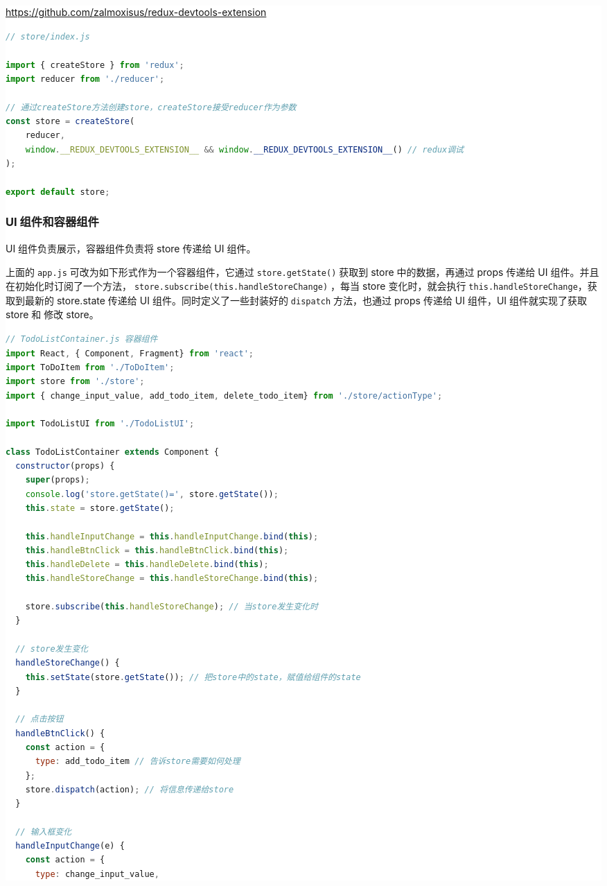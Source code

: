 <https://github.com/zalmoxisus/redux-devtools-extension>

```js
// store/index.js

import { createStore } from 'redux';
import reducer from './reducer';

// 通过createStore方法创建store，createStore接受reducer作为参数
const store = createStore(
    reducer,
    window.__REDUX_DEVTOOLS_EXTENSION__ && window.__REDUX_DEVTOOLS_EXTENSION__() // redux调试
);

export default store;
```



### UI 组件和容器组件

UI 组件负责展示，容器组件负责将 store 传递给 UI 组件。

上面的 `app.js` 可改为如下形式作为一个容器组件，它通过 `store.getState()` 获取到 store 中的数据，再通过 props 传递给 UI 组件。并且在初始化时订阅了一个方法， `store.subscribe(this.handleStoreChange)` ，每当 store 变化时，就会执行 `this.handleStoreChange`，获取到最新的 store.state 传递给 UI 组件。同时定义了一些封装好的 `dispatch` 方法，也通过 props 传递给 UI 组件，UI 组件就实现了获取 store 和 修改 store。

```jsx
// TodoListContainer.js 容器组件
import React, { Component, Fragment} from 'react';
import ToDoItem from './ToDoItem';
import store from './store';
import { change_input_value, add_todo_item, delete_todo_item} from './store/actionType';

import TodoListUI from './TodoListUI';

class TodoListContainer extends Component {
  constructor(props) {
    super(props);
    console.log('store.getState()=', store.getState());
    this.state = store.getState();

    this.handleInputChange = this.handleInputChange.bind(this);
    this.handleBtnClick = this.handleBtnClick.bind(this);
    this.handleDelete = this.handleDelete.bind(this);
    this.handleStoreChange = this.handleStoreChange.bind(this);

    store.subscribe(this.handleStoreChange); // 当store发生变化时
  }

  // store发生变化
  handleStoreChange() {
    this.setState(store.getState()); // 把store中的state，赋值给组件的state
  }

  // 点击按钮
  handleBtnClick() {
    const action = {
      type: add_todo_item // 告诉store需要如何处理
    };
    store.dispatch(action); // 将信息传递给store
  }

  // 输入框变化
  handleInputChange(e) {
    const action = {
      type: change_input_value,
```